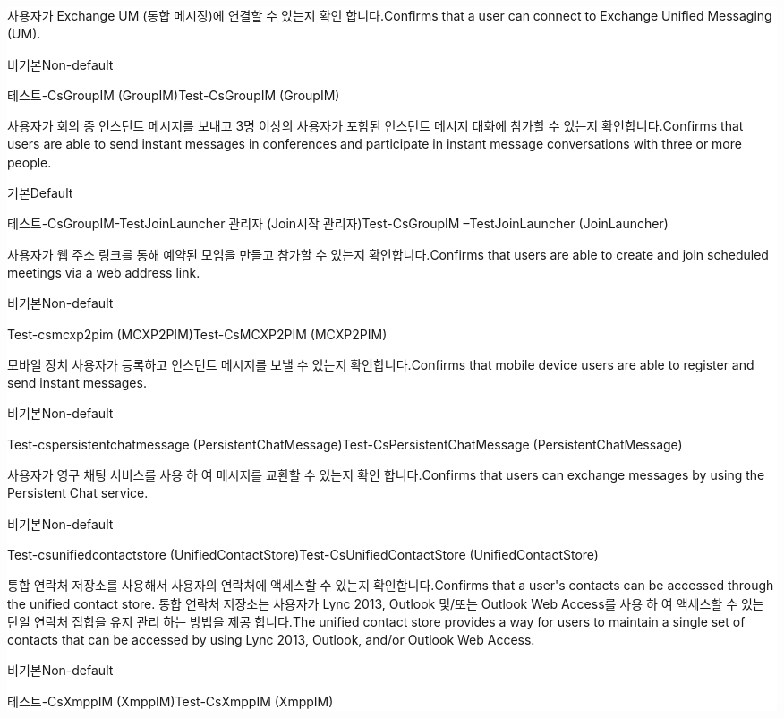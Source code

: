 <td><p><span data-ttu-id="a7b9c-164">사용자가 Exchange UM (통합 메시징)에 연결할 수 있는지 확인 합니다.</span><span class="sxs-lookup"><span data-stu-id="a7b9c-164">Confirms that a user can connect to Exchange Unified Messaging (UM).</span></span></p></td>
<td><p><span data-ttu-id="a7b9c-165">비기본</span><span class="sxs-lookup"><span data-stu-id="a7b9c-165">Non-default</span></span></p></td>
</tr>
<tr class="odd">
<td><p><span data-ttu-id="a7b9c-166">테스트-CsGroupIM (GroupIM)</span><span class="sxs-lookup"><span data-stu-id="a7b9c-166">Test-CsGroupIM (GroupIM)</span></span></p></td>
<td><p><span data-ttu-id="a7b9c-167">사용자가 회의 중 인스턴트 메시지를 보내고 3명 이상의 사용자가 포함된 인스턴트 메시지 대화에 참가할 수 있는지 확인합니다.</span><span class="sxs-lookup"><span data-stu-id="a7b9c-167">Confirms that users are able to send instant messages in conferences and participate in instant message conversations with three or more people.</span></span></p></td>
<td><p><span data-ttu-id="a7b9c-168">기본</span><span class="sxs-lookup"><span data-stu-id="a7b9c-168">Default</span></span></p></td>
</tr>
<tr class="even">
<td><p><span data-ttu-id="a7b9c-169">테스트-CsGroupIM-TestJoinLauncher 관리자 (Join시작 관리자)</span><span class="sxs-lookup"><span data-stu-id="a7b9c-169">Test-CsGroupIM –TestJoinLauncher (JoinLauncher)</span></span></p></td>
<td><p><span data-ttu-id="a7b9c-170">사용자가 웹 주소 링크를 통해 예약된 모임을 만들고 참가할 수 있는지 확인합니다.</span><span class="sxs-lookup"><span data-stu-id="a7b9c-170">Confirms that users are able to create and join scheduled meetings via a web address link.</span></span></p></td>
<td><p><span data-ttu-id="a7b9c-171">비기본</span><span class="sxs-lookup"><span data-stu-id="a7b9c-171">Non-default</span></span></p></td>
</tr>
<tr class="odd">
<td><p><span data-ttu-id="a7b9c-172">Test-csmcxp2pim (MCXP2PIM)</span><span class="sxs-lookup"><span data-stu-id="a7b9c-172">Test-CsMCXP2PIM (MCXP2PIM)</span></span></p></td>
<td><p><span data-ttu-id="a7b9c-173">모바일 장치 사용자가 등록하고 인스턴트 메시지를 보낼 수 있는지 확인합니다.</span><span class="sxs-lookup"><span data-stu-id="a7b9c-173">Confirms that mobile device users are able to register and send instant messages.</span></span></p></td>
<td><p><span data-ttu-id="a7b9c-174">비기본</span><span class="sxs-lookup"><span data-stu-id="a7b9c-174">Non-default</span></span></p></td>
</tr>
<tr class="even">
<td><p><span data-ttu-id="a7b9c-175">Test-cspersistentchatmessage (PersistentChatMessage)</span><span class="sxs-lookup"><span data-stu-id="a7b9c-175">Test-CsPersistentChatMessage (PersistentChatMessage)</span></span></p></td>
<td><p><span data-ttu-id="a7b9c-176">사용자가 영구 채팅 서비스를 사용 하 여 메시지를 교환할 수 있는지 확인 합니다.</span><span class="sxs-lookup"><span data-stu-id="a7b9c-176">Confirms that users can exchange messages by using the Persistent Chat service.</span></span></p></td>
<td><p><span data-ttu-id="a7b9c-177">비기본</span><span class="sxs-lookup"><span data-stu-id="a7b9c-177">Non-default</span></span></p></td>
</tr>
<tr class="odd">
<td><p><span data-ttu-id="a7b9c-178">Test-csunifiedcontactstore (UnifiedContactStore)</span><span class="sxs-lookup"><span data-stu-id="a7b9c-178">Test-CsUnifiedContactStore (UnifiedContactStore)</span></span></p></td>
<td><p><span data-ttu-id="a7b9c-179">통합 연락처 저장소를 사용해서 사용자의 연락처에 액세스할 수 있는지 확인합니다.</span><span class="sxs-lookup"><span data-stu-id="a7b9c-179">Confirms that a user's contacts can be accessed through the unified contact store.</span></span> <span data-ttu-id="a7b9c-180">통합 연락처 저장소는 사용자가 Lync 2013, Outlook 및/또는 Outlook Web Access를 사용 하 여 액세스할 수 있는 단일 연락처 집합을 유지 관리 하는 방법을 제공 합니다.</span><span class="sxs-lookup"><span data-stu-id="a7b9c-180">The unified contact store provides a way for users to maintain a single set of contacts that can be accessed by using Lync 2013, Outlook, and/or Outlook Web Access.</span></span></p></td>
<td><p><span data-ttu-id="a7b9c-181">비기본</span><span class="sxs-lookup"><span data-stu-id="a7b9c-181">Non-default</span></span></p></td>
</tr>
<tr class="even">
<td><p><span data-ttu-id="a7b9c-182">테스트-CsXmppIM (XmppIM)</span><span class="sxs-lookup"><span data-stu-id="a7b9c-182">Test-CsXmppIM (XmppIM)</span></span></p></td>